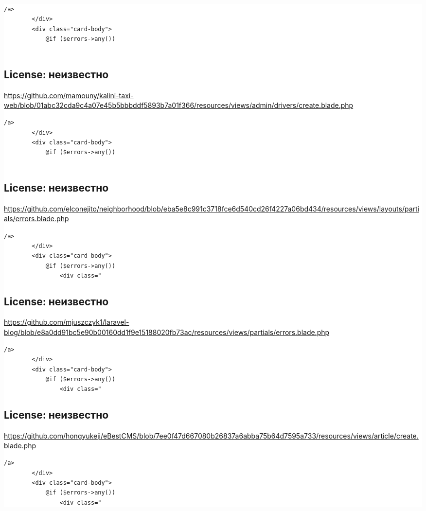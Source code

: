 ```
/a>
        </div>
        <div class="card-body">
            @if ($errors->any())
                
```


## License: неизвестно
https://github.com/mamouny/kalini-taxi-web/blob/01abc32cda9c4a07e45b5bbbddf5893b7a01f366/resources/views/admin/drivers/create.blade.php

```
/a>
        </div>
        <div class="card-body">
            @if ($errors->any())
                
```


## License: неизвестно
https://github.com/elconejito/neighborhood/blob/eba5e8c991c3718fce6d540cd26f4227a06bd434/resources/views/layouts/partials/errors.blade.php

```
/a>
        </div>
        <div class="card-body">
            @if ($errors->any())
                <div class="
```


## License: неизвестно
https://github.com/mjuszczyk1/laravel-blog/blob/e8a0dd91bc5e90b00160dd1f9e15188020fb73ac/resources/views/partials/errors.blade.php

```
/a>
        </div>
        <div class="card-body">
            @if ($errors->any())
                <div class="
```


## License: неизвестно
https://github.com/hongyukeji/eBestCMS/blob/7ee0f47d667080b26837a6abba75b64d7595a733/resources/views/article/create.blade.php

```
/a>
        </div>
        <div class="card-body">
            @if ($errors->any())
                <div class="
```
